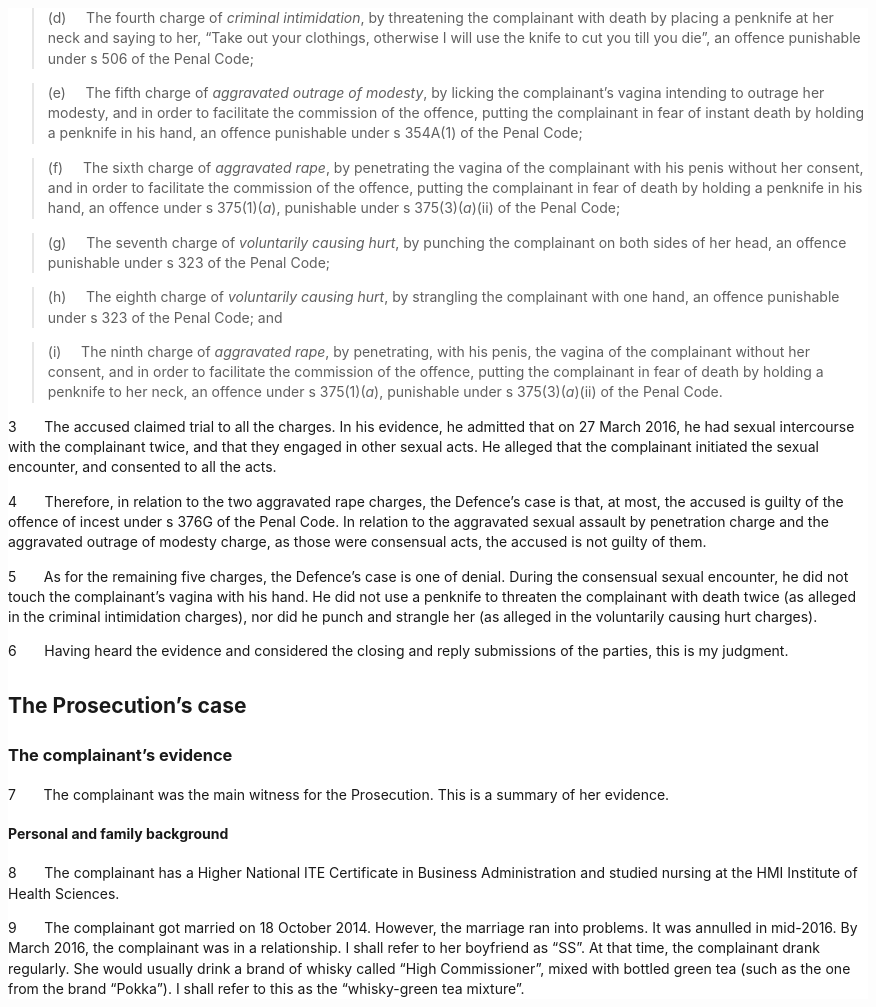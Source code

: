 > (d)     The fourth charge of _criminal intimidation_, by threatening the complainant with death by placing a penknife at her neck and saying to her, “Take out your clothings, otherwise I will use the knife to cut you till you die”, an offence punishable under s 506 of the Penal Code;

> (e)     The fifth charge of _aggravated outrage of modesty_, by licking the complainant’s vagina intending to outrage her modesty, and in order to facilitate the commission of the offence, putting the complainant in fear of instant death by holding a penknife in his hand, an offence punishable under s 354A(1) of the Penal Code;

> (f)     The sixth charge of _aggravated rape_, by penetrating the vagina of the complainant with his penis without her consent, and in order to facilitate the commission of the offence, putting the complainant in fear of death by holding a penknife in his hand, an offence under s 375(1)(_a_), punishable under s 375(3)(_a_)(ii) of the Penal Code;

> (g)     The seventh charge of _voluntarily causing hurt_, by punching the complainant on both sides of her head, an offence punishable under s 323 of the Penal Code;

> (h)     The eighth charge of _voluntarily causing hurt_, by strangling the complainant with one hand, an offence punishable under s 323 of the Penal Code; and

> (i)     The ninth charge of _aggravated rape_, by penetrating, with his penis, the vagina of the complainant without her consent, and in order to facilitate the commission of the offence, putting the complainant in fear of death by holding a penknife to her neck, an offence under s 375(1)(_a_), punishable under s 375(3)(_a_)(ii) of the Penal Code.

3       The accused claimed trial to all the charges. In his evidence, he admitted that on 27 March 2016, he had sexual intercourse with the complainant twice, and that they engaged in other sexual acts. He alleged that the complainant initiated the sexual encounter, and consented to all the acts.

4       Therefore, in relation to the two aggravated rape charges, the Defence’s case is that, at most, the accused is guilty of the offence of incest under s 376G of the Penal Code. In relation to the aggravated sexual assault by penetration charge and the aggravated outrage of modesty charge, as those were consensual acts, the accused is not guilty of them.

5       As for the remaining five charges, the Defence’s case is one of denial. During the consensual sexual encounter, he did not touch the complainant’s vagina with his hand. He did not use a penknife to threaten the complainant with death twice (as alleged in the criminal intimidation charges), nor did he punch and strangle her (as alleged in the voluntarily causing hurt charges).

6       Having heard the evidence and considered the closing and reply submissions of the parties, this is my judgment.

## The Prosecution’s case

### The complainant’s evidence

7       The complainant was the main witness for the Prosecution. This is a summary of her evidence.

#### Personal and family background

8       The complainant has a Higher National ITE Certificate in Business Administration and studied nursing at the HMI Institute of Health Sciences.

9       The complainant got married on 18 October 2014. However, the marriage ran into problems. It was annulled in mid-2016. By March 2016, the complainant was in a relationship. I shall refer to her boyfriend as “SS”. At that time, the complainant drank regularly. She would usually drink a brand of whisky called “High Commissioner”, mixed with bottled green tea (such as the one from the brand “Pokka”). I shall refer to this as the “whisky-green tea mixture”.
